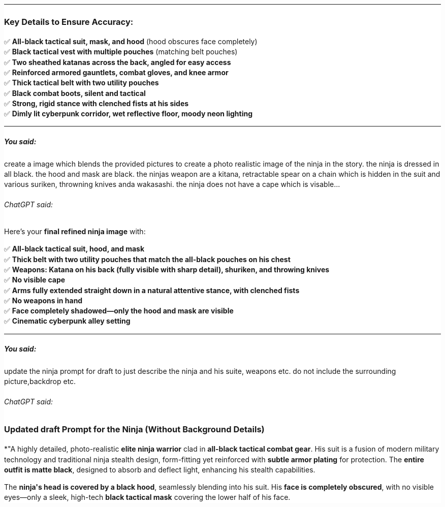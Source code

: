 * * *

### **Key Details to Ensure Accuracy:**

✅ **All-black tactical suit, mask, and hood** (hood obscures face completely)  
✅ **Black tactical vest with multiple pouches** (matching belt pouches)  
✅ **Two sheathed katanas across the back, angled for easy access**  
✅ **Reinforced armored gauntlets, combat gloves, and knee armor**  
✅ **Thick tactical belt with two utility pouches**  
✅ **Black combat boots, silent and tactical**  
✅ **Strong, rigid stance with clenched fists at his sides**  
✅ **Dimly lit cyberpunk corridor, wet reflective floor, moody neon lighting**

* * *

##### You said:

create a image which blends the provided pictures to create a photo realistic image of the ninja in the story. the ninja is dressed in all black. the hood and mask are black. the ninjas weapon are a kitana, retractable spear on a chain which is hidden in the suit and various suriken, throwning knives anda wakasashi. the ninja does not have a cape which is visable...

###### ChatGPT said:

Here’s your **final refined ninja image** with:

✅ **All-black tactical suit, hood, and mask**  
✅ **Thick belt with two utility pouches that match the all-black pouches on his chest**  
✅ **Weapons: Katana on his back (fully visible with sharp detail), shuriken, and throwing knives**  
✅ **No visible cape**  
✅ **Arms fully extended straight down in a natural attentive stance, with clenched fists**  
✅ **No weapons in hand**  
✅ **Face completely shadowed—only the hood and mask are visible**  
✅ **Cinematic cyberpunk alley setting**

* * * 



##### You said:

update the ninja prompt for draft to just describe the ninja and his suite, weapons etc. do not include the surrounding picture,backdrop etc.

###### ChatGPT said:

### **Updated draft Prompt for the Ninja (Without Background Details)**

\*"A highly detailed, photo-realistic **elite ninja warrior** clad in **all-black tactical combat gear**. His suit is a fusion of modern military technology and traditional ninja stealth design, form-fitting yet reinforced with **subtle armor plating** for protection. The **entire outfit is matte black**, designed to absorb and deflect light, enhancing his stealth capabilities.

The **ninja's head is covered by a black hood**, seamlessly blending into his suit. His **face is completely obscured**, with no visible eyes—only a sleek, high-tech **black tactical mask** covering the lower half of his face.
